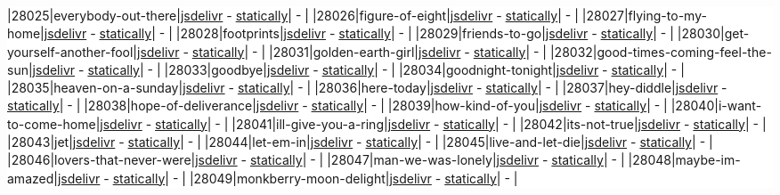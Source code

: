 |28025|everybody-out-there|[jsdelivr](https://cdn.jsdelivr.net/gh/dbchord/c3-1-3/25001-30000/28001-28500/everybody-out-there.webp) - [statically](https://cdn.statically.io/gh/dbchord/c3-1-3/i/25001-30000/28001-28500/everybody-out-there.webp)| - |
|28026|figure-of-eight|[jsdelivr](https://cdn.jsdelivr.net/gh/dbchord/c3-1-3/25001-30000/28001-28500/figure-of-eight.webp) - [statically](https://cdn.statically.io/gh/dbchord/c3-1-3/i/25001-30000/28001-28500/figure-of-eight.webp)| - |
|28027|flying-to-my-home|[jsdelivr](https://cdn.jsdelivr.net/gh/dbchord/c3-1-3/25001-30000/28001-28500/flying-to-my-home.webp) - [statically](https://cdn.statically.io/gh/dbchord/c3-1-3/i/25001-30000/28001-28500/flying-to-my-home.webp)| - |
|28028|footprints|[jsdelivr](https://cdn.jsdelivr.net/gh/dbchord/c3-1-3/25001-30000/28001-28500/footprints.webp) - [statically](https://cdn.statically.io/gh/dbchord/c3-1-3/i/25001-30000/28001-28500/footprints.webp)| - |
|28029|friends-to-go|[jsdelivr](https://cdn.jsdelivr.net/gh/dbchord/c3-1-3/25001-30000/28001-28500/friends-to-go.webp) - [statically](https://cdn.statically.io/gh/dbchord/c3-1-3/i/25001-30000/28001-28500/friends-to-go.webp)| - |
|28030|get-yourself-another-fool|[jsdelivr](https://cdn.jsdelivr.net/gh/dbchord/c3-1-3/25001-30000/28001-28500/get-yourself-another-fool.webp) - [statically](https://cdn.statically.io/gh/dbchord/c3-1-3/i/25001-30000/28001-28500/get-yourself-another-fool.webp)| - |
|28031|golden-earth-girl|[jsdelivr](https://cdn.jsdelivr.net/gh/dbchord/c3-1-3/25001-30000/28001-28500/golden-earth-girl.webp) - [statically](https://cdn.statically.io/gh/dbchord/c3-1-3/i/25001-30000/28001-28500/golden-earth-girl.webp)| - |
|28032|good-times-coming-feel-the-sun|[jsdelivr](https://cdn.jsdelivr.net/gh/dbchord/c3-1-3/25001-30000/28001-28500/good-times-coming-feel-the-sun.webp) - [statically](https://cdn.statically.io/gh/dbchord/c3-1-3/i/25001-30000/28001-28500/good-times-coming-feel-the-sun.webp)| - |
|28033|goodbye|[jsdelivr](https://cdn.jsdelivr.net/gh/dbchord/c3-1-3/25001-30000/28001-28500/goodbye.webp) - [statically](https://cdn.statically.io/gh/dbchord/c3-1-3/i/25001-30000/28001-28500/goodbye.webp)| - |
|28034|goodnight-tonight|[jsdelivr](https://cdn.jsdelivr.net/gh/dbchord/c3-1-3/25001-30000/28001-28500/goodnight-tonight.webp) - [statically](https://cdn.statically.io/gh/dbchord/c3-1-3/i/25001-30000/28001-28500/goodnight-tonight.webp)| - |
|28035|heaven-on-a-sunday|[jsdelivr](https://cdn.jsdelivr.net/gh/dbchord/c3-1-3/25001-30000/28001-28500/heaven-on-a-sunday.webp) - [statically](https://cdn.statically.io/gh/dbchord/c3-1-3/i/25001-30000/28001-28500/heaven-on-a-sunday.webp)| - |
|28036|here-today|[jsdelivr](https://cdn.jsdelivr.net/gh/dbchord/c3-1-3/25001-30000/28001-28500/here-today.webp) - [statically](https://cdn.statically.io/gh/dbchord/c3-1-3/i/25001-30000/28001-28500/here-today.webp)| - |
|28037|hey-diddle|[jsdelivr](https://cdn.jsdelivr.net/gh/dbchord/c3-1-3/25001-30000/28001-28500/hey-diddle.webp) - [statically](https://cdn.statically.io/gh/dbchord/c3-1-3/i/25001-30000/28001-28500/hey-diddle.webp)| - |
|28038|hope-of-deliverance|[jsdelivr](https://cdn.jsdelivr.net/gh/dbchord/c3-1-3/25001-30000/28001-28500/hope-of-deliverance.webp) - [statically](https://cdn.statically.io/gh/dbchord/c3-1-3/i/25001-30000/28001-28500/hope-of-deliverance.webp)| - |
|28039|how-kind-of-you|[jsdelivr](https://cdn.jsdelivr.net/gh/dbchord/c3-1-3/25001-30000/28001-28500/how-kind-of-you.webp) - [statically](https://cdn.statically.io/gh/dbchord/c3-1-3/i/25001-30000/28001-28500/how-kind-of-you.webp)| - |
|28040|i-want-to-come-home|[jsdelivr](https://cdn.jsdelivr.net/gh/dbchord/c3-1-3/25001-30000/28001-28500/i-want-to-come-home.webp) - [statically](https://cdn.statically.io/gh/dbchord/c3-1-3/i/25001-30000/28001-28500/i-want-to-come-home.webp)| - |
|28041|ill-give-you-a-ring|[jsdelivr](https://cdn.jsdelivr.net/gh/dbchord/c3-1-3/25001-30000/28001-28500/ill-give-you-a-ring.webp) - [statically](https://cdn.statically.io/gh/dbchord/c3-1-3/i/25001-30000/28001-28500/ill-give-you-a-ring.webp)| - |
|28042|its-not-true|[jsdelivr](https://cdn.jsdelivr.net/gh/dbchord/c3-1-3/25001-30000/28001-28500/its-not-true.webp) - [statically](https://cdn.statically.io/gh/dbchord/c3-1-3/i/25001-30000/28001-28500/its-not-true.webp)| - |
|28043|jet|[jsdelivr](https://cdn.jsdelivr.net/gh/dbchord/c3-1-3/25001-30000/28001-28500/jet.webp) - [statically](https://cdn.statically.io/gh/dbchord/c3-1-3/i/25001-30000/28001-28500/jet.webp)| - |
|28044|let-em-in|[jsdelivr](https://cdn.jsdelivr.net/gh/dbchord/c3-1-3/25001-30000/28001-28500/let-em-in.webp) - [statically](https://cdn.statically.io/gh/dbchord/c3-1-3/i/25001-30000/28001-28500/let-em-in.webp)| - |
|28045|live-and-let-die|[jsdelivr](https://cdn.jsdelivr.net/gh/dbchord/c3-1-3/25001-30000/28001-28500/live-and-let-die.webp) - [statically](https://cdn.statically.io/gh/dbchord/c3-1-3/i/25001-30000/28001-28500/live-and-let-die.webp)| - |
|28046|lovers-that-never-were|[jsdelivr](https://cdn.jsdelivr.net/gh/dbchord/c3-1-3/25001-30000/28001-28500/lovers-that-never-were.webp) - [statically](https://cdn.statically.io/gh/dbchord/c3-1-3/i/25001-30000/28001-28500/lovers-that-never-were.webp)| - |
|28047|man-we-was-lonely|[jsdelivr](https://cdn.jsdelivr.net/gh/dbchord/c3-1-3/25001-30000/28001-28500/man-we-was-lonely.webp) - [statically](https://cdn.statically.io/gh/dbchord/c3-1-3/i/25001-30000/28001-28500/man-we-was-lonely.webp)| - |
|28048|maybe-im-amazed|[jsdelivr](https://cdn.jsdelivr.net/gh/dbchord/c3-1-3/25001-30000/28001-28500/maybe-im-amazed.webp) - [statically](https://cdn.statically.io/gh/dbchord/c3-1-3/i/25001-30000/28001-28500/maybe-im-amazed.webp)| - |
|28049|monkberry-moon-delight|[jsdelivr](https://cdn.jsdelivr.net/gh/dbchord/c3-1-3/25001-30000/28001-28500/monkberry-moon-delight.webp) - [statically](https://cdn.statically.io/gh/dbchord/c3-1-3/i/25001-30000/28001-28500/monkberry-moon-delight.webp)| - |